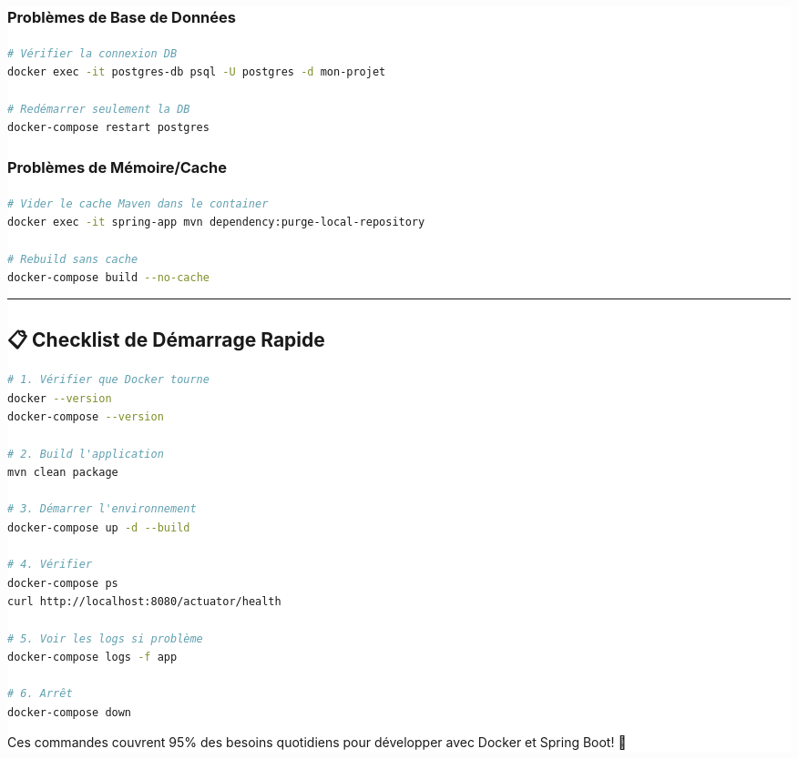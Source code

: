 ### Problèmes de Base de Données
```bash
# Vérifier la connexion DB
docker exec -it postgres-db psql -U postgres -d mon-projet

# Redémarrer seulement la DB
docker-compose restart postgres
```

### Problèmes de Mémoire/Cache
```bash
# Vider le cache Maven dans le container
docker exec -it spring-app mvn dependency:purge-local-repository

# Rebuild sans cache
docker-compose build --no-cache
```

---

## 📋 Checklist de Démarrage Rapide

```bash
# 1. Vérifier que Docker tourne
docker --version
docker-compose --version

# 2. Build l'application
mvn clean package

# 3. Démarrer l'environnement
docker-compose up -d --build

# 4. Vérifier
docker-compose ps
curl http://localhost:8080/actuator/health

# 5. Voir les logs si problème
docker-compose logs -f app

# 6. Arrêt
docker-compose down
```

Ces commandes couvrent 95% des besoins quotidiens pour développer avec Docker et Spring Boot! 🎯
